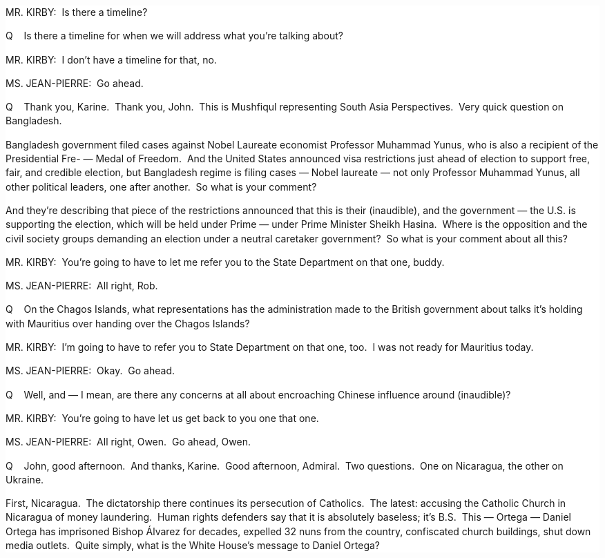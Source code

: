 MR. KIRBY:  Is there a timeline?  
  
Q    Is there a timeline for when we will address what you’re talking
about?  
  
MR. KIRBY:  I don’t have a timeline for that, no.  
  
MS. JEAN-PIERRE:  Go ahead.  
  
Q    Thank you, Karine.  Thank you, John.  This is Mushfiqul
representing South Asia Perspectives.  Very quick question on
Bangladesh.   
  
Bangladesh government filed cases against Nobel Laureate economist
Professor Muhammad Yunus, who is also a recipient of the Presidential
Fre- — Medal of Freedom.  And the United States announced visa
restrictions just ahead of election to support free, fair, and credible
election, but Bangladesh regime is filing cases — Nobel laureate — not
only Professor Muhammad Yunus, all other political leaders, one after
another.  So what is your comment?   
  
And they’re describing that piece of the restrictions announced that
this is their (inaudible), and the government — the U.S. is supporting
the election, which will be held under Prime — under Prime Minister
Sheikh Hasina.  Where is the opposition and the civil society groups
demanding an election under a neutral caretaker government?  So what is
your comment about all this?  
  
MR. KIRBY:  You’re going to have to let me refer you to the State
Department on that one, buddy.  
  
MS. JEAN-PIERRE:  All right, Rob.  
  
Q    On the Chagos Islands, what representations has the administration
made to the British government about talks it’s holding with Mauritius
over handing over the Chagos Islands?  
  
MR. KIRBY:  I’m going to have to refer you to State Department on that
one, too.  I was not ready for Mauritius today.  
  
MS. JEAN-PIERRE:  Okay.  Go ahead.     
  
Q    Well, and — I mean, are there any concerns at all about encroaching
Chinese influence around (inaudible)?  
  
MR. KIRBY:  You’re going to have let us get back to you one that one.  
  
MS. JEAN-PIERRE:  All right, Owen.  Go ahead, Owen.  
  
Q    John, good afternoon.  And thanks, Karine.  Good afternoon,
Admiral.  Two questions.  One on Nicaragua, the other on Ukraine.  
  
First, Nicaragua.  The dictatorship there continues its persecution of
Catholics.  The latest: accusing the Catholic Church in Nicaragua of
money laundering.  Human rights defenders say that it is absolutely
baseless; it’s B.S.  This — Ortega — Daniel Ortega has imprisoned Bishop
Álvarez for decades, expelled 32 nuns from the country, confiscated
church buildings, shut down media outlets.  Quite simply, what is the
White House’s message to Daniel Ortega?  
  